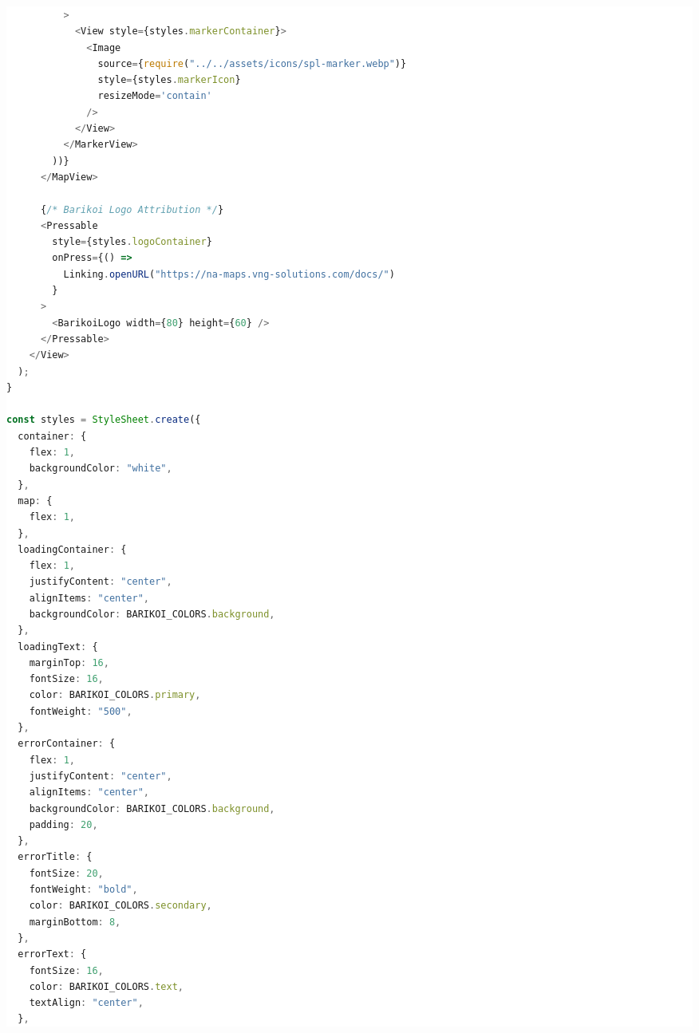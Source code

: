 ```typescript
          >
            <View style={styles.markerContainer}>
              <Image
                source={require("../../assets/icons/spl-marker.webp")}
                style={styles.markerIcon}
                resizeMode='contain'
              />
            </View>
          </MarkerView>
        ))}
      </MapView>

      {/* Barikoi Logo Attribution */}
      <Pressable
        style={styles.logoContainer}
        onPress={() =>
          Linking.openURL("https://na-maps.vng-solutions.com/docs/")
        }
      >
        <BarikoiLogo width={80} height={60} />
      </Pressable>
    </View>
  );
}

const styles = StyleSheet.create({
  container: {
    flex: 1,
    backgroundColor: "white",
  },
  map: {
    flex: 1,
  },
  loadingContainer: {
    flex: 1,
    justifyContent: "center",
    alignItems: "center",
    backgroundColor: BARIKOI_COLORS.background,
  },
  loadingText: {
    marginTop: 16,
    fontSize: 16,
    color: BARIKOI_COLORS.primary,
    fontWeight: "500",
  },
  errorContainer: {
    flex: 1,
    justifyContent: "center",
    alignItems: "center",
    backgroundColor: BARIKOI_COLORS.background,
    padding: 20,
  },
  errorTitle: {
    fontSize: 20,
    fontWeight: "bold",
    color: BARIKOI_COLORS.secondary,
    marginBottom: 8,
  },
  errorText: {
    fontSize: 16,
    color: BARIKOI_COLORS.text,
    textAlign: "center",
  },
```